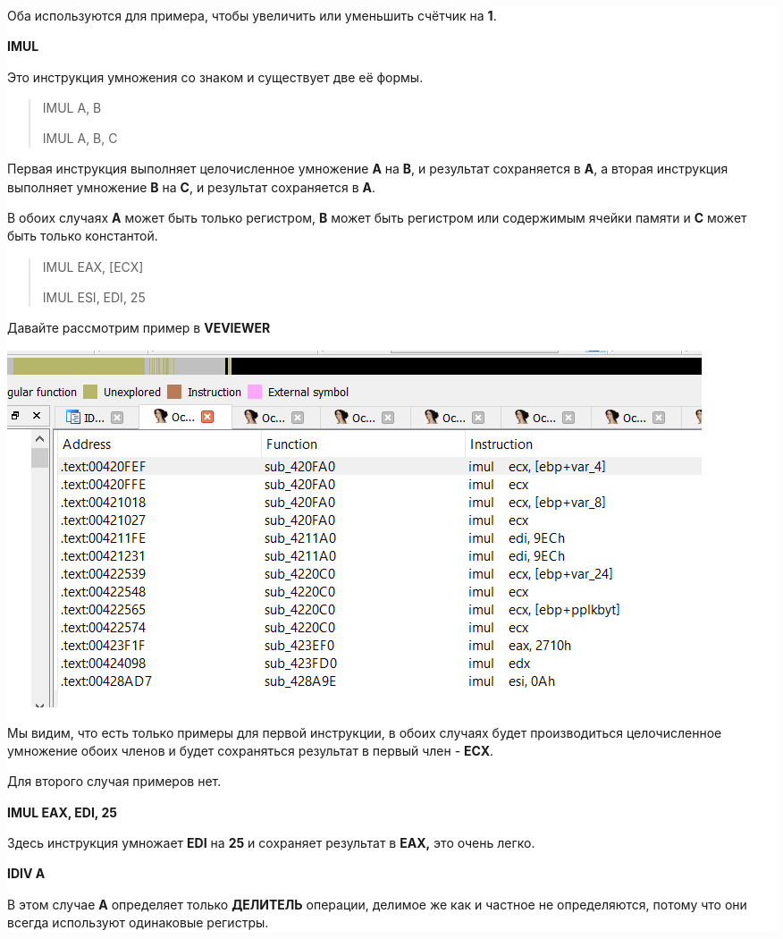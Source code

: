 Оба используются для примера, чтобы увеличить или уменьшить счётчик на **1**.

**IMUL**

Это инструкция умножения со знаком и существует две её формы.

> IMUL A, B
>
>IMUL A, B, C

Первая инструкция выполняет целочисленное умножение **A** на **B**, и результат сохраняется в **A**, а вторая инструкция выполняет умножение **B** на **C**, и результат сохраняется в **A**.

В обоих случаях **A** может быть только регистром, **B** может быть регистром или содержимым ячейки памяти и **C** может быть только константой.

> IMUL EAX, \[ECX\]
>
> IMUL ESI, EDI, 25

Давайте рассмотрим пример в **VEVIEWER**

![](.gitbook/assets/06/07.png)

Мы видим, что есть только примеры для первой инструкции, в обоих случаях будет производиться целочисленное умножение обоих членов и будет сохраняться результат в первый член - **ECX**.

Для второго случая примеров нет.

**IMUL EAX, EDI, 25**

Здесь инструкция умножает **EDI** на **25** и сохраняет результат в **EAX,** это очень легко.

**IDIV A**

В этом случае **A** определяет только **ДЕЛИТЕЛЬ** операции, делимое же как и частное не определяются, потому что они всегда используют одинаковые регистры.
